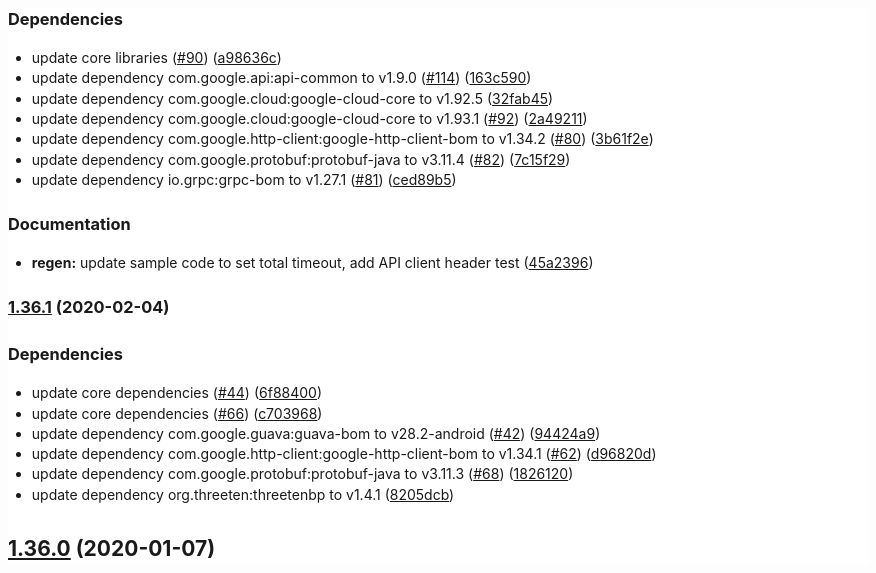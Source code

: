 
### Dependencies

* update core libraries ([#90](https://www.github.com/googleapis/java-kms/issues/90)) ([a98636c](https://www.github.com/googleapis/java-kms/commit/a98636c3a842e2a30bd616729d0e59e4917c9909))
* update dependency com.google.api:api-common to v1.9.0 ([#114](https://www.github.com/googleapis/java-kms/issues/114)) ([163c590](https://www.github.com/googleapis/java-kms/commit/163c5907b824303de275e71c832712a93613ed99))
* update dependency com.google.cloud:google-cloud-core to v1.92.5 ([32fab45](https://www.github.com/googleapis/java-kms/commit/32fab455149c0084a4c85d86050ad697d0ef9cf8))
* update dependency com.google.cloud:google-cloud-core to v1.93.1 ([#92](https://www.github.com/googleapis/java-kms/issues/92)) ([2a49211](https://www.github.com/googleapis/java-kms/commit/2a49211f2504b5c5618fc3ecc2db6bbae35b0609))
* update dependency com.google.http-client:google-http-client-bom to v1.34.2 ([#80](https://www.github.com/googleapis/java-kms/issues/80)) ([3b61f2e](https://www.github.com/googleapis/java-kms/commit/3b61f2ea83bcccf45c0f9ecd9016bb8255d28b42))
* update dependency com.google.protobuf:protobuf-java to v3.11.4 ([#82](https://www.github.com/googleapis/java-kms/issues/82)) ([7c15f29](https://www.github.com/googleapis/java-kms/commit/7c15f2989c327e80e4cb4187d520691b068d6d86))
* update dependency io.grpc:grpc-bom to v1.27.1 ([#81](https://www.github.com/googleapis/java-kms/issues/81)) ([ced89b5](https://www.github.com/googleapis/java-kms/commit/ced89b5cfe783aa3d13d500ae55890217133b66d))


### Documentation

* **regen:** update sample code to set total timeout, add API client header test ([45a2396](https://www.github.com/googleapis/java-kms/commit/45a23964f51f42df0bc273045a5d095842d0522a))

### [1.36.1](https://www.github.com/googleapis/java-kms/compare/v1.36.0...v1.36.1) (2020-02-04)


### Dependencies

* update core dependencies ([#44](https://www.github.com/googleapis/java-kms/issues/44)) ([6f88400](https://www.github.com/googleapis/java-kms/commit/6f88400b0730876d2e996482e823205caf3b5aaf))
* update core dependencies ([#66](https://www.github.com/googleapis/java-kms/issues/66)) ([c703968](https://www.github.com/googleapis/java-kms/commit/c703968b96b111e10cf8b7deb090f62e757f2503))
* update dependency com.google.guava:guava-bom to v28.2-android ([#42](https://www.github.com/googleapis/java-kms/issues/42)) ([94424a9](https://www.github.com/googleapis/java-kms/commit/94424a9f23d236f2a9f072864e970527e23564ff))
* update dependency com.google.http-client:google-http-client-bom to v1.34.1 ([#62](https://www.github.com/googleapis/java-kms/issues/62)) ([d96820d](https://www.github.com/googleapis/java-kms/commit/d96820d43bf68b0629a0e0d6e7a4bd346c7e5533))
* update dependency com.google.protobuf:protobuf-java to v3.11.3 ([#68](https://www.github.com/googleapis/java-kms/issues/68)) ([1826120](https://www.github.com/googleapis/java-kms/commit/1826120f2c57c466e6737608fe162597169ccef7))
* update dependency org.threeten:threetenbp to v1.4.1 ([8205dcb](https://www.github.com/googleapis/java-kms/commit/8205dcb4e50087eb7cec49232cb09f35d02882fa))

## [1.36.0](https://www.github.com/googleapis/java-kms/compare/v1.35.1...v1.36.0) (2020-01-07)
